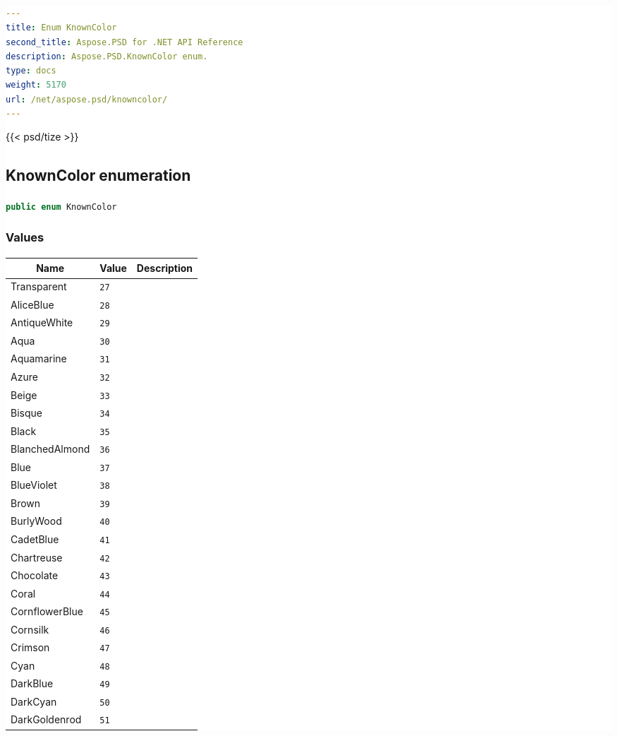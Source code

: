 ```yaml
---
title: Enum KnownColor
second_title: Aspose.PSD for .NET API Reference
description: Aspose.PSD.KnownColor enum. 
type: docs
weight: 5170
url: /net/aspose.psd/knowncolor/
---
```

{{< psd/tize >}}
## KnownColor enumeration

```csharp
public enum KnownColor
```

### Values

| Name | Value | Description |
| --- | --- | --- |
| Transparent | `27` |  |
| AliceBlue | `28` |  |
| AntiqueWhite | `29` |  |
| Aqua | `30` |  |
| Aquamarine | `31` |  |
| Azure | `32` |  |
| Beige | `33` |  |
| Bisque | `34` |  |
| Black | `35` |  |
| BlanchedAlmond | `36` |  |
| Blue | `37` |  |
| BlueViolet | `38` |  |
| Brown | `39` |  |
| BurlyWood | `40` |  |
| CadetBlue | `41` |  |
| Chartreuse | `42` |  |
| Chocolate | `43` |  |
| Coral | `44` |  |
| CornflowerBlue | `45` |  |
| Cornsilk | `46` |  |
| Crimson | `47` |  |
| Cyan | `48` |  |
| DarkBlue | `49` |  |
| DarkCyan | `50` |  |
| DarkGoldenrod | `51` |  |